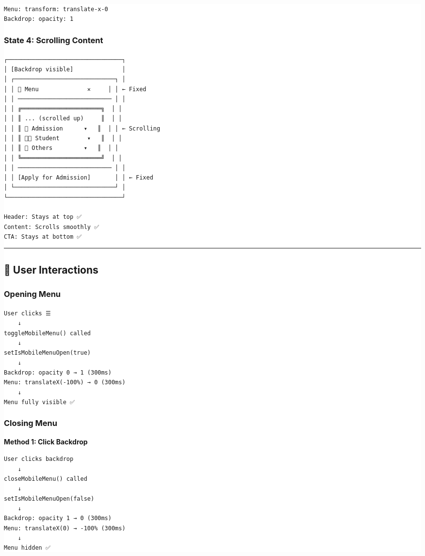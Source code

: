 ```
Menu: transform: translate-x-0
Backdrop: opacity: 1
```

### State 4: Scrolling Content

```
┌─────────────────────────────────┐
│ [Backdrop visible]              │
│ ┌─────────────────────────────┐ │
│ │ 🏫 Menu              ✕     │ │ ← Fixed
│ │ ─────────────────────────── │ │
│ │ ╔═══════════════════════╗  │ │
│ │ ║ ... (scrolled up)     ║  │ │
│ │ ║ 📝 Admission      ▾   ║  │ │ ← Scrolling
│ │ ║ 👨‍🎓 Student        ▾   ║  │ │
│ │ ║ 📰 Others         ▾   ║  │ │
│ │ ╚═══════════════════════╝  │ │
│ │ ─────────────────────────── │ │
│ │ [Apply for Admission]       │ │ ← Fixed
│ └─────────────────────────────┘ │
└─────────────────────────────────┘

Header: Stays at top ✅
Content: Scrolls smoothly ✅
CTA: Stays at bottom ✅
```

---

## 🔄 User Interactions

### Opening Menu

```
User clicks ☰
    ↓
toggleMobileMenu() called
    ↓
setIsMobileMenuOpen(true)
    ↓
Backdrop: opacity 0 → 1 (300ms)
Menu: translateX(-100%) → 0 (300ms)
    ↓
Menu fully visible ✅
```

### Closing Menu

**Method 1: Click Backdrop**
```
User clicks backdrop
    ↓
closeMobileMenu() called
    ↓
setIsMobileMenuOpen(false)
    ↓
Backdrop: opacity 1 → 0 (300ms)
Menu: translateX(0) → -100% (300ms)
    ↓
Menu hidden ✅
```
